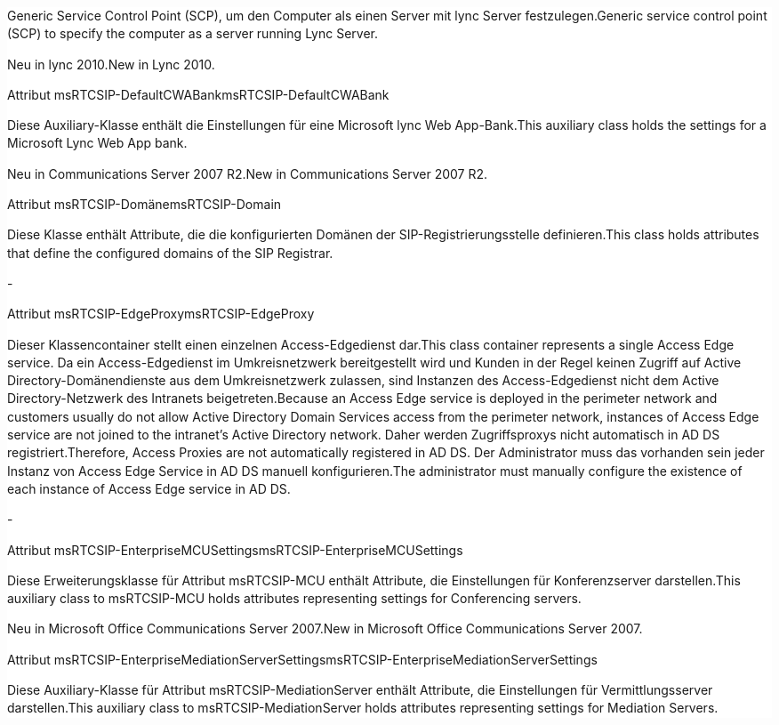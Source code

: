 <td><p><span data-ttu-id="0c83e-140">Generic Service Control Point (SCP), um den Computer als einen Server mit lync Server festzulegen.</span><span class="sxs-lookup"><span data-stu-id="0c83e-140">Generic service control point (SCP) to specify the computer as a server running Lync Server.</span></span></p></td>
<td><p><span data-ttu-id="0c83e-141">Neu in lync 2010.</span><span class="sxs-lookup"><span data-stu-id="0c83e-141">New in Lync 2010.</span></span></p></td>
</tr>
<tr class="odd">
<td><p><span data-ttu-id="0c83e-142">Attribut msRTCSIP-DefaultCWABank</span><span class="sxs-lookup"><span data-stu-id="0c83e-142">msRTCSIP-DefaultCWABank</span></span></p></td>
<td><p><span data-ttu-id="0c83e-143">Diese Auxiliary-Klasse enthält die Einstellungen für eine Microsoft lync Web App-Bank.</span><span class="sxs-lookup"><span data-stu-id="0c83e-143">This auxiliary class holds the settings for a Microsoft Lync Web App bank.</span></span></p></td>
<td><p><span data-ttu-id="0c83e-144">Neu in Communications Server 2007 R2.</span><span class="sxs-lookup"><span data-stu-id="0c83e-144">New in Communications Server 2007 R2.</span></span></p></td>
</tr>
<tr class="even">
<td><p><span data-ttu-id="0c83e-145">Attribut msRTCSIP-Domäne</span><span class="sxs-lookup"><span data-stu-id="0c83e-145">msRTCSIP-Domain</span></span></p></td>
<td><p><span data-ttu-id="0c83e-146">Diese Klasse enthält Attribute, die die konfigurierten Domänen der SIP-Registrierungsstelle definieren.</span><span class="sxs-lookup"><span data-stu-id="0c83e-146">This class holds attributes that define the configured domains of the SIP Registrar.</span></span></p></td>
<td><p>-</p></td>
</tr>
<tr class="odd">
<td><p><span data-ttu-id="0c83e-147">Attribut msRTCSIP-EdgeProxy</span><span class="sxs-lookup"><span data-stu-id="0c83e-147">msRTCSIP-EdgeProxy</span></span></p></td>
<td><p><span data-ttu-id="0c83e-148">Dieser Klassencontainer stellt einen einzelnen Access-Edgedienst dar.</span><span class="sxs-lookup"><span data-stu-id="0c83e-148">This class container represents a single Access Edge service.</span></span> <span data-ttu-id="0c83e-149">Da ein Access-Edgedienst im Umkreisnetzwerk bereitgestellt wird und Kunden in der Regel keinen Zugriff auf Active Directory-Domänendienste aus dem Umkreisnetzwerk zulassen, sind Instanzen des Access-Edgedienst nicht dem Active Directory-Netzwerk des Intranets beigetreten.</span><span class="sxs-lookup"><span data-stu-id="0c83e-149">Because an Access Edge service is deployed in the perimeter network and customers usually do not allow Active Directory Domain Services access from the perimeter network, instances of Access Edge service are not joined to the intranet’s Active Directory network.</span></span> <span data-ttu-id="0c83e-150">Daher werden Zugriffsproxys nicht automatisch in AD DS registriert.</span><span class="sxs-lookup"><span data-stu-id="0c83e-150">Therefore, Access Proxies are not automatically registered in AD DS.</span></span> <span data-ttu-id="0c83e-151">Der Administrator muss das vorhanden sein jeder Instanz von Access Edge Service in AD DS manuell konfigurieren.</span><span class="sxs-lookup"><span data-stu-id="0c83e-151">The administrator must manually configure the existence of each instance of Access Edge service in AD DS.</span></span></p></td>
<td><p>-</p></td>
</tr>
<tr class="even">
<td><p><span data-ttu-id="0c83e-152">Attribut msRTCSIP-EnterpriseMCUSettings</span><span class="sxs-lookup"><span data-stu-id="0c83e-152">msRTCSIP-EnterpriseMCUSettings</span></span></p></td>
<td><p><span data-ttu-id="0c83e-153">Diese Erweiterungsklasse für Attribut msRTCSIP-MCU enthält Attribute, die Einstellungen für Konferenzserver darstellen.</span><span class="sxs-lookup"><span data-stu-id="0c83e-153">This auxiliary class to msRTCSIP-MCU holds attributes representing settings for Conferencing servers.</span></span></p></td>
<td><p><span data-ttu-id="0c83e-154">Neu in Microsoft Office Communications Server 2007.</span><span class="sxs-lookup"><span data-stu-id="0c83e-154">New in Microsoft Office Communications Server 2007.</span></span></p></td>
</tr>
<tr class="odd">
<td><p><span data-ttu-id="0c83e-155">Attribut msRTCSIP-EnterpriseMediationServerSettings</span><span class="sxs-lookup"><span data-stu-id="0c83e-155">msRTCSIP-EnterpriseMediationServerSettings</span></span></p></td>
<td><p><span data-ttu-id="0c83e-156">Diese Auxiliary-Klasse für Attribut msRTCSIP-MediationServer enthält Attribute, die Einstellungen für Vermittlungsserver darstellen.</span><span class="sxs-lookup"><span data-stu-id="0c83e-156">This auxiliary class to msRTCSIP-MediationServer holds attributes representing settings for Mediation Servers.</span></span></p></td>